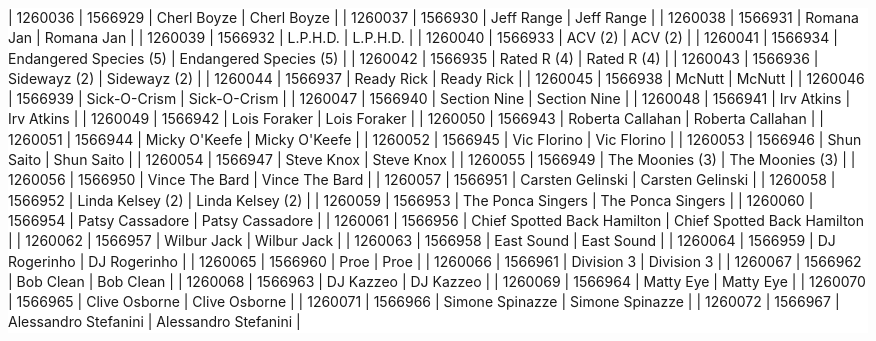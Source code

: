 | 1260036 | 1566929 | Cherl Boyze | Cherl Boyze |
| 1260037 | 1566930 | Jeff Range | Jeff Range |
| 1260038 | 1566931 | Romana Jan | Romana Jan |
| 1260039 | 1566932 | L.P.H.D. | L.P.H.D. |
| 1260040 | 1566933 | ACV (2) | ACV (2) |
| 1260041 | 1566934 | Endangered Species (5) | Endangered Species (5) |
| 1260042 | 1566935 | Rated R (4) | Rated R (4) |
| 1260043 | 1566936 | Sidewayz (2) | Sidewayz (2) |
| 1260044 | 1566937 | Ready Rick | Ready Rick |
| 1260045 | 1566938 | McNutt | McNutt |
| 1260046 | 1566939 | Sick-O-Crism | Sick-O-Crism |
| 1260047 | 1566940 | Section Nine | Section Nine |
| 1260048 | 1566941 | Irv Atkins | Irv Atkins |
| 1260049 | 1566942 | Lois Foraker | Lois Foraker |
| 1260050 | 1566943 | Roberta Callahan | Roberta Callahan |
| 1260051 | 1566944 | Micky O'Keefe | Micky O'Keefe |
| 1260052 | 1566945 | Vic Florino | Vic Florino |
| 1260053 | 1566946 | Shun Saito | Shun Saito |
| 1260054 | 1566947 | Steve Knox | Steve Knox |
| 1260055 | 1566949 | The Moonies (3) | The Moonies (3) |
| 1260056 | 1566950 | Vince The Bard | Vince The Bard |
| 1260057 | 1566951 | Carsten Gelinski | Carsten Gelinski |
| 1260058 | 1566952 | Linda Kelsey (2) | Linda Kelsey (2) |
| 1260059 | 1566953 | The Ponca Singers | The Ponca Singers |
| 1260060 | 1566954 | Patsy Cassadore | Patsy Cassadore |
| 1260061 | 1566956 | Chief Spotted Back Hamilton | Chief Spotted Back Hamilton |
| 1260062 | 1566957 | Wilbur Jack | Wilbur Jack |
| 1260063 | 1566958 | East Sound | East Sound |
| 1260064 | 1566959 | DJ Rogerinho | DJ Rogerinho |
| 1260065 | 1566960 | Proe | Proe |
| 1260066 | 1566961 | Division 3 | Division 3 |
| 1260067 | 1566962 | Bob Clean | Bob Clean |
| 1260068 | 1566963 | DJ Kazzeo | DJ Kazzeo |
| 1260069 | 1566964 | Matty Eye | Matty Eye |
| 1260070 | 1566965 | Clive Osborne | Clive Osborne |
| 1260071 | 1566966 | Simone Spinazze | Simone Spinazze |
| 1260072 | 1566967 | Alessandro Stefanini | Alessandro Stefanini |